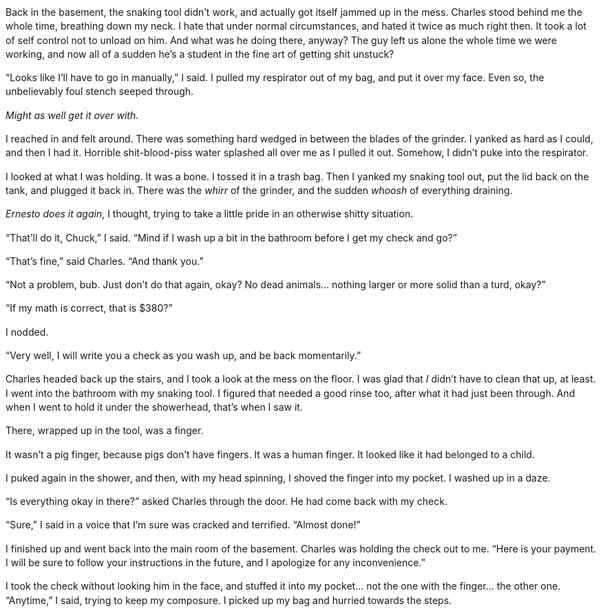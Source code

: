 Back in the basement, the snaking tool didn’t work, and actually got itself jammed up in the mess. Charles stood behind me the whole time, breathing down my neck. I hate that under normal circumstances, and hated it twice as much right then. It took a lot of self control not to unload on him. And what was he doing there, anyway? The guy left us alone the whole time we were working, and now all of a sudden he’s a student in the fine art of getting shit unstuck?

“Looks like I’ll have to go in manually,” I said. I pulled my respirator out of my bag, and put it over my face. Even so, the unbelievably foul stench seeped through.

*Might as well get it over with.*

I reached in and felt around. There was something hard wedged in between the blades of the grinder. I yanked as hard as I could, and then I had it. Horrible shit-blood-piss water splashed all over me as I pulled it out. Somehow, I didn’t puke into the respirator.

I looked at what I was holding. It was a bone. I tossed it in a trash bag. Then I yanked my snaking tool out, put the lid back on the tank, and plugged it back in. There was the *whirr* of the grinder, and the sudden *whoosh* of everything draining.

*Ernesto does it again*, I thought, trying to take a little pride in an otherwise shitty situation.

“That’ll do it, Chuck,” I said. “Mind if I wash up a bit in the bathroom before I get my check and go?”

“That’s fine,” said Charles. “And thank you.”

“Not a problem, bub. Just don’t do that again, okay? No dead animals… nothing larger or more solid than a turd, okay?”

“If my math is correct, that is $380?”

I nodded.

“Very well, I will write you a check as you wash up, and be back momentarily.”

Charles headed back up the stairs, and I took a look at the mess on the floor. I was glad that *I* didn’t have to clean that up, at least. I went into the bathroom with my snaking tool. I figured that needed a good rinse too, after what it had just been through. And when I went to hold it under the showerhead, that’s when I saw it.

There, wrapped up in the tool, was a finger.

It wasn’t a pig finger, because pigs don’t have fingers. It was a human finger. It looked like it had belonged to a child.

I puked again in the shower, and then, with my head spinning, I shoved the finger into my pocket. I washed up in a daze.

“Is everything okay in there?” asked Charles through the door. He had come back with my check.

“Sure,” I said in a voice that I’m sure was cracked and terrified. “Almost done!”

I finished up and went back into the main room of the basement. Charles was holding the check out to me. “Here is your payment. I will be sure to follow your instructions in the future, and I apologize for any inconvenience.”

I took the check without looking him in the face, and stuffed it into my pocket… not the one with the finger… the other one. “Anytime,” I said, trying to keep my composure. I picked up my bag and hurried towards the steps.
